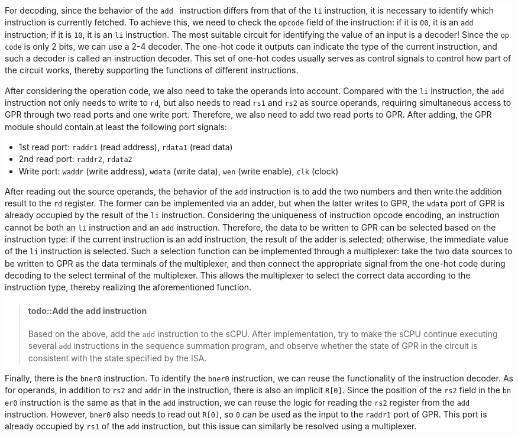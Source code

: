 



For decoding, since the behavior of the `add ` instruction differs from that of the `li` instruction, it is necessary to identify which instruction is currently fetched. To achieve this, we need to check the `opcode` field of the instruction: if it is `00`, it is an `add` instruction; if it is `10`, it is an `li` instruction. The most suitable circuit for identifying the value of an input is a decoder! Since the `opcode` is only 2 bits, we can use a 2-4 decoder. The one-hot code it outputs can indicate the type of the current instruction, and such a decoder is called an instruction decoder. This set of one-hot codes usually serves as control signals to control how part of the circuit works, thereby supporting the functions of different instructions.




After considering the operation code, we also need to take the operands into account.
Compared with the `li` instruction, the `add` instruction not only needs to write to `rd`, but also needs to read `rs1` and `rs2` as source operands, requiring simultaneous access to GPR through two read ports and one write port.
Therefore, we also need to add two read ports to GPR. After adding, the GPR module should contain at least the following port signals:
* 1st read port: `raddr1` (read address), `rdata1` (read data)
* 2nd read port: `raddr2`, `rdata2`
* Write port: `waddr` (write address), `wdata` (write data), `wen` (write enable), `clk` (clock)





After reading out the source operands, the behavior of the `add` instruction is to add the two numbers and then write the addition result to the `rd` register. The former can be implemented via an adder, but when the latter writes to GPR, the `wdata` port of GPR is already occupied by the result of the `li` instruction. Considering the uniqueness of instruction opcode encoding, an instruction cannot be both an `li` instruction and an `add` instruction. Therefore, the data to be written to GPR can be selected based on the instruction type: if the current instruction is an add instruction, the result of the adder is selected; otherwise, the immediate value of the `li` instruction is selected. Such a selection function can be implemented through a multiplexer: take the two data sources to be written to GPR as the data terminals of the multiplexer, and then connect the appropriate signal from the one-hot code during decoding to the select terminal of the multiplexer. This allows the multiplexer to select the correct data according to the instruction type, thereby realizing the aforementioned function.





> #### todo::Add the add instruction
> Based on the above, add the `add` instruction to the sCPU.
> After implementation, try to make the sCPU continue executing several `add` instructions in the sequence summation program, and observe whether the state of GPR in the circuit is consistent with the state specified by the ISA.



Finally, there is the `bner0` instruction.
To identify the `bner0` instruction, we can reuse the functionality of the instruction decoder.
As for operands, in addition to `rs2` and `addr` in the instruction, there is also an implicit `R[0]`. Since the position of the `rs2` field in the `bner0` instruction is the same as that in the `add` instruction, we can reuse the logic for reading the `rs2` register from the `add` instruction. However, `bner0` also needs to read out `R[0]`, so `0` can be used as the input to the `raddr1` port of GPR. This port is already occupied by `rs1` of the `add` instruction, but this issue can similarly be resolved using a multiplexer.
